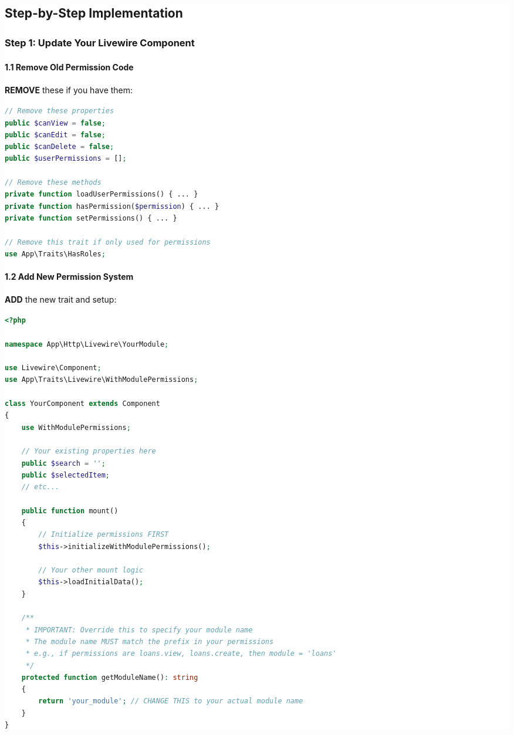 ## Step-by-Step Implementation

### Step 1: Update Your Livewire Component

#### 1.1 Remove Old Permission Code

**REMOVE** these if you have them:
```php
// Remove these properties
public $canView = false;
public $canEdit = false;
public $canDelete = false;
public $userPermissions = [];

// Remove these methods
private function loadUserPermissions() { ... }
private function hasPermission($permission) { ... }
private function setPermissions() { ... }

// Remove this trait if only used for permissions
use App\Traits\HasRoles;
```

#### 1.2 Add New Permission System

**ADD** the new trait and setup:
```php
<?php

namespace App\Http\Livewire\YourModule;

use Livewire\Component;
use App\Traits\Livewire\WithModulePermissions;

class YourComponent extends Component
{
    use WithModulePermissions;
    
    // Your existing properties here
    public $search = '';
    public $selectedItem;
    // etc...
    
    public function mount()
    {
        // Initialize permissions FIRST
        $this->initializeWithModulePermissions();
        
        // Your other mount logic
        $this->loadInitialData();
    }
    
    /**
     * IMPORTANT: Override this to specify your module name
     * The module name MUST match the prefix in your permissions
     * e.g., if permissions are loans.view, loans.create, then module = 'loans'
     */
    protected function getModuleName(): string
    {
        return 'your_module'; // CHANGE THIS to your actual module name
    }
}
```
